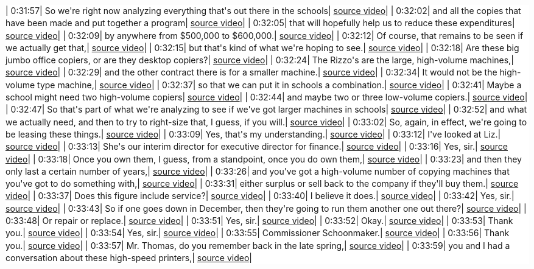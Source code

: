 | 0:31:57| So we're right now analyzing everything that's out there in the schools| [source video](https://archive.org/details/CoComWS151109?start=1917)|
| 0:32:02| and all the copies that have been made and put together a program| [source video](https://archive.org/details/CoComWS151109?start=1922)|
| 0:32:05| that will hopefully help us to reduce these expenditures| [source video](https://archive.org/details/CoComWS151109?start=1925)|
| 0:32:09| by anywhere from $500,000 to $600,000.| [source video](https://archive.org/details/CoComWS151109?start=1929)|
| 0:32:12| Of course, that remains to be seen if we actually get that,| [source video](https://archive.org/details/CoComWS151109?start=1932)|
| 0:32:15| but that's kind of what we're hoping to see.| [source video](https://archive.org/details/CoComWS151109?start=1935)|
| 0:32:18| Are these big jumbo office copiers, or are they desktop copiers?| [source video](https://archive.org/details/CoComWS151109?start=1938)|
| 0:32:24| The Rizzo's are the large, high-volume machines,| [source video](https://archive.org/details/CoComWS151109?start=1944)|
| 0:32:29| and the other contract there is for a smaller machine.| [source video](https://archive.org/details/CoComWS151109?start=1949)|
| 0:32:34| It would not be the high-volume type machine,| [source video](https://archive.org/details/CoComWS151109?start=1954)|
| 0:32:37| so that we can put it in schools a combination.| [source video](https://archive.org/details/CoComWS151109?start=1957)|
| 0:32:41| Maybe a school might need two high-volume copiers| [source video](https://archive.org/details/CoComWS151109?start=1961)|
| 0:32:44| and maybe two or three low-volume copiers.| [source video](https://archive.org/details/CoComWS151109?start=1964)|
| 0:32:47| So that's part of what we're analyzing to see if we've got larger machines in schools| [source video](https://archive.org/details/CoComWS151109?start=1967)|
| 0:32:52| and what we actually need, and then to try to right-size that, I guess, if you will.| [source video](https://archive.org/details/CoComWS151109?start=1972)|
| 0:33:02| So, again, in effect, we're going to be leasing these things.| [source video](https://archive.org/details/CoComWS151109?start=1982)|
| 0:33:09| Yes, that's my understanding.| [source video](https://archive.org/details/CoComWS151109?start=1989)|
| 0:33:12| I've looked at Liz.| [source video](https://archive.org/details/CoComWS151109?start=1992)|
| 0:33:13| She's our interim director for executive director for finance.| [source video](https://archive.org/details/CoComWS151109?start=1993)|
| 0:33:16| Yes, sir.| [source video](https://archive.org/details/CoComWS151109?start=1996)|
| 0:33:18| Once you own them, I guess, from a standpoint, once you do own them,| [source video](https://archive.org/details/CoComWS151109?start=1998)|
| 0:33:23| and then they only last a certain number of years,| [source video](https://archive.org/details/CoComWS151109?start=2003)|
| 0:33:26| and you've got a high-volume number of copying machines that you've got to do something with,| [source video](https://archive.org/details/CoComWS151109?start=2006)|
| 0:33:31| either surplus or sell back to the company if they'll buy them.| [source video](https://archive.org/details/CoComWS151109?start=2011)|
| 0:33:37| Does this figure include service?| [source video](https://archive.org/details/CoComWS151109?start=2017)|
| 0:33:40| I believe it does.| [source video](https://archive.org/details/CoComWS151109?start=2020)|
| 0:33:42| Yes, sir.| [source video](https://archive.org/details/CoComWS151109?start=2022)|
| 0:33:43| So if one goes down in December, then they're going to run them another one out there?| [source video](https://archive.org/details/CoComWS151109?start=2023)|
| 0:33:48| Or repair or replace.| [source video](https://archive.org/details/CoComWS151109?start=2028)|
| 0:33:51| Yes, sir.| [source video](https://archive.org/details/CoComWS151109?start=2031)|
| 0:33:52| Okay.| [source video](https://archive.org/details/CoComWS151109?start=2032)|
| 0:33:53| Thank you.| [source video](https://archive.org/details/CoComWS151109?start=2033)|
| 0:33:54| Yes, sir.| [source video](https://archive.org/details/CoComWS151109?start=2034)|
| 0:33:55| Commissioner Schoonmaker.| [source video](https://archive.org/details/CoComWS151109?start=2035)|
| 0:33:56| Thank you.| [source video](https://archive.org/details/CoComWS151109?start=2036)|
| 0:33:57| Mr. Thomas, do you remember back in the late spring,| [source video](https://archive.org/details/CoComWS151109?start=2037)|
| 0:33:59| you and I had a conversation about these high-speed printers,| [source video](https://archive.org/details/CoComWS151109?start=2039)|